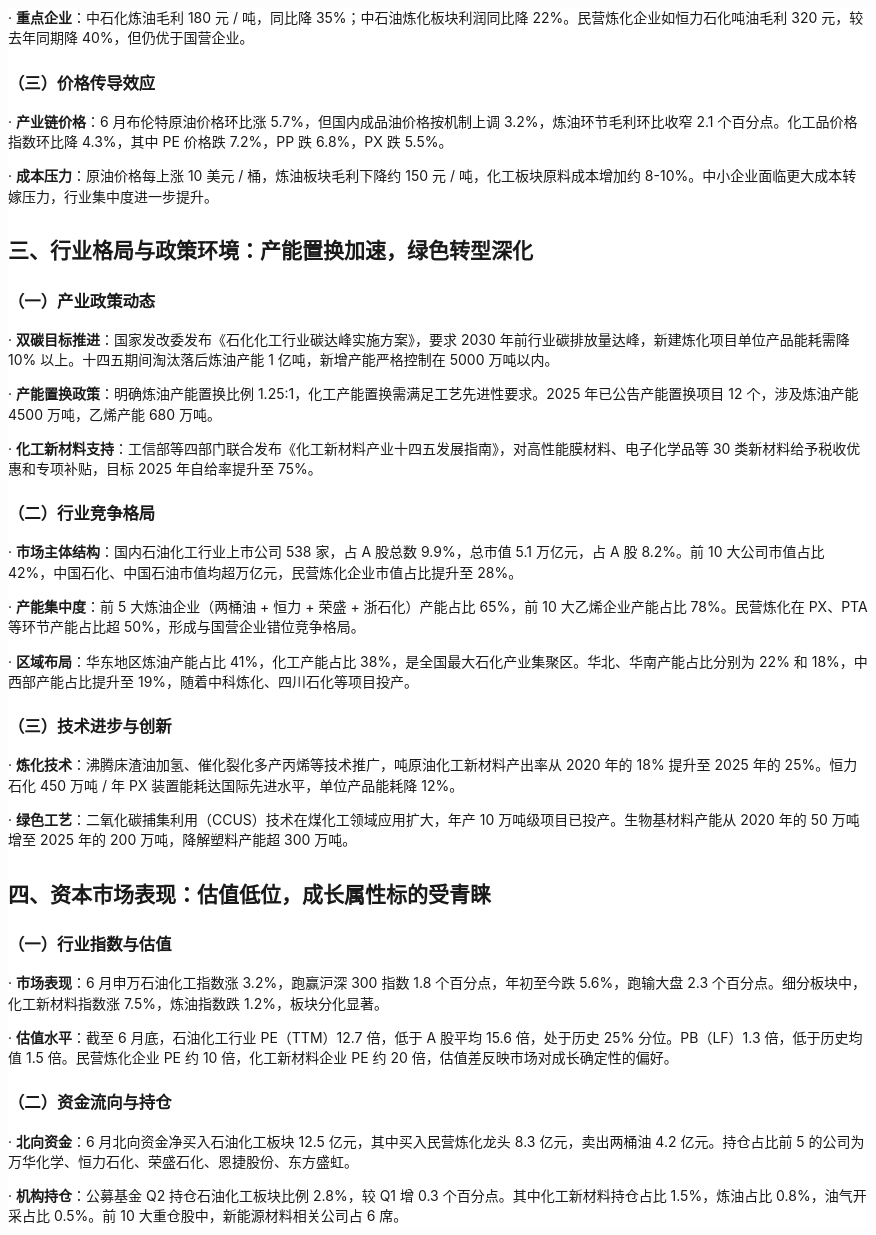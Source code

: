 · **重点企业**：中石化炼油毛利 180 元 / 吨，同比降 35%；中石油炼化板块利润同比降 22%。民营炼化企业如恒力石化吨油毛利 320 元，较去年同期降 40%，但仍优于国营企业。

### **（三）价格传导效应**

· **产业链价格**：6 月布伦特原油价格环比涨 5.7%，但国内成品油价格按机制上调 3.2%，炼油环节毛利环比收窄 2.1 个百分点。化工品价格指数环比降 4.3%，其中 PE 价格跌 7.2%，PP 跌 6.8%，PX 跌 5.5%。

· **成本压力**：原油价格每上涨 10 美元 / 桶，炼油板块毛利下降约 150 元 / 吨，化工板块原料成本增加约 8-10%。中小企业面临更大成本转嫁压力，行业集中度进一步提升。

## **三、行业格局与政策环境：产能置换加速，绿色转型深化**

### **（一）产业政策动态**

· **双碳目标推进**：国家发改委发布《石化化工行业碳达峰实施方案》，要求 2030 年前行业碳排放量达峰，新建炼化项目单位产品能耗需降 10% 以上。十四五期间淘汰落后炼油产能 1 亿吨，新增产能严格控制在 5000 万吨以内。

· **产能置换政策**：明确炼油产能置换比例 1.25:1，化工产能置换需满足工艺先进性要求。2025 年已公告产能置换项目 12 个，涉及炼油产能 4500 万吨，乙烯产能 680 万吨。

· **化工新材料支持**：工信部等四部门联合发布《化工新材料产业十四五发展指南》，对高性能膜材料、电子化学品等 30 类新材料给予税收优惠和专项补贴，目标 2025 年自给率提升至 75%。

### **（二）行业竞争格局**

· **市场主体结构**：国内石油化工行业上市公司 538 家，占 A 股总数 9.9%，总市值 5.1 万亿元，占 A 股 8.2%。前 10 大公司市值占比 42%，中国石化、中国石油市值均超万亿元，民营炼化企业市值占比提升至 28%。

· **产能集中度**：前 5 大炼油企业（两桶油 + 恒力 + 荣盛 + 浙石化）产能占比 65%，前 10 大乙烯企业产能占比 78%。民营炼化在 PX、PTA 等环节产能占比超 50%，形成与国营企业错位竞争格局。

· **区域布局**：华东地区炼油产能占比 41%，化工产能占比 38%，是全国最大石化产业集聚区。华北、华南产能占比分别为 22% 和 18%，中西部产能占比提升至 19%，随着中科炼化、四川石化等项目投产。

### **（三）技术进步与创新**

· **炼化技术**：沸腾床渣油加氢、催化裂化多产丙烯等技术推广，吨原油化工新材料产出率从 2020 年的 18% 提升至 2025 年的 25%。恒力石化 450 万吨 / 年 PX 装置能耗达国际先进水平，单位产品能耗降 12%。

· **绿色工艺**：二氧化碳捕集利用（CCUS）技术在煤化工领域应用扩大，年产 10 万吨级项目已投产。生物基材料产能从 2020 年的 50 万吨增至 2025 年的 200 万吨，降解塑料产能超 300 万吨。

## **四、资本市场表现：估值低位，成长属性标的受青睐**

### **（一）行业指数与估值**

· **市场表现**：6 月申万石油化工指数涨 3.2%，跑赢沪深 300 指数 1.8 个百分点，年初至今跌 5.6%，跑输大盘 2.3 个百分点。细分板块中，化工新材料指数涨 7.5%，炼油指数跌 1.2%，板块分化显著。

· **估值水平**：截至 6 月底，石油化工行业 PE（TTM）12.7 倍，低于 A 股平均 15.6 倍，处于历史 25% 分位。PB（LF）1.3 倍，低于历史均值 1.5 倍。民营炼化企业 PE 约 10 倍，化工新材料企业 PE 约 20 倍，估值差反映市场对成长确定性的偏好。

### **（二）资金流向与持仓**

· **北向资金**：6 月北向资金净买入石油化工板块 12.5 亿元，其中买入民营炼化龙头 8.3 亿元，卖出两桶油 4.2 亿元。持仓占比前 5 的公司为万华化学、恒力石化、荣盛石化、恩捷股份、东方盛虹。

· **机构持仓**：公募基金 Q2 持仓石油化工板块比例 2.8%，较 Q1 增 0.3 个百分点。其中化工新材料持仓占比 1.5%，炼油占比 0.8%，油气开采占比 0.5%。前 10 大重仓股中，新能源材料相关公司占 6 席。
